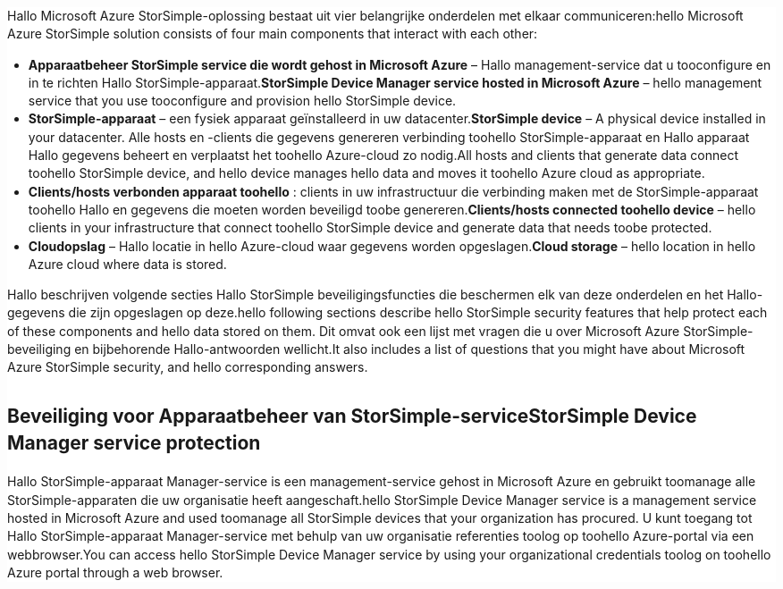 <span data-ttu-id="da5f4-110">Hallo Microsoft Azure StorSimple-oplossing bestaat uit vier belangrijke onderdelen met elkaar communiceren:</span><span class="sxs-lookup"><span data-stu-id="da5f4-110">hello Microsoft Azure StorSimple solution consists of four main components that interact with each other:</span></span>

* <span data-ttu-id="da5f4-111">**Apparaatbeheer StorSimple service die wordt gehost in Microsoft Azure** – Hallo management-service dat u tooconfigure en in te richten Hallo StorSimple-apparaat.</span><span class="sxs-lookup"><span data-stu-id="da5f4-111">**StorSimple Device Manager service hosted in Microsoft Azure** – hello management service that you use tooconfigure and provision hello StorSimple device.</span></span>
* <span data-ttu-id="da5f4-112">**StorSimple-apparaat** – een fysiek apparaat geïnstalleerd in uw datacenter.</span><span class="sxs-lookup"><span data-stu-id="da5f4-112">**StorSimple device** – A physical device installed in your datacenter.</span></span> <span data-ttu-id="da5f4-113">Alle hosts en -clients die gegevens genereren verbinding toohello StorSimple-apparaat en Hallo apparaat Hallo gegevens beheert en verplaatst het toohello Azure-cloud zo nodig.</span><span class="sxs-lookup"><span data-stu-id="da5f4-113">All hosts and clients that generate data connect toohello StorSimple device, and hello device manages hello data and moves it toohello Azure cloud as appropriate.</span></span>
* <span data-ttu-id="da5f4-114">**Clients/hosts verbonden apparaat toohello** : clients in uw infrastructuur die verbinding maken met de StorSimple-apparaat toohello Hallo en gegevens die moeten worden beveiligd toobe genereren.</span><span class="sxs-lookup"><span data-stu-id="da5f4-114">**Clients/hosts connected toohello device** – hello clients in your infrastructure that connect toohello StorSimple device and generate data that needs toobe protected.</span></span>
* <span data-ttu-id="da5f4-115">**Cloudopslag** – Hallo locatie in hello Azure-cloud waar gegevens worden opgeslagen.</span><span class="sxs-lookup"><span data-stu-id="da5f4-115">**Cloud storage** – hello location in hello Azure cloud where data is stored.</span></span>

<span data-ttu-id="da5f4-116">Hallo beschrijven volgende secties Hallo StorSimple beveiligingsfuncties die beschermen elk van deze onderdelen en het Hallo-gegevens die zijn opgeslagen op deze.</span><span class="sxs-lookup"><span data-stu-id="da5f4-116">hello following sections describe hello StorSimple security features that help protect each of these components and hello data stored on them.</span></span> <span data-ttu-id="da5f4-117">Dit omvat ook een lijst met vragen die u over Microsoft Azure StorSimple-beveiliging en bijbehorende Hallo-antwoorden wellicht.</span><span class="sxs-lookup"><span data-stu-id="da5f4-117">It also includes a list of questions that you might have about Microsoft Azure StorSimple security, and hello corresponding answers.</span></span>

## <a name="storsimple-device-manager-service-protection"></a><span data-ttu-id="da5f4-118">Beveiliging voor Apparaatbeheer van StorSimple-service</span><span class="sxs-lookup"><span data-stu-id="da5f4-118">StorSimple Device Manager service protection</span></span>

<span data-ttu-id="da5f4-119">Hallo StorSimple-apparaat Manager-service is een management-service gehost in Microsoft Azure en gebruikt toomanage alle StorSimple-apparaten die uw organisatie heeft aangeschaft.</span><span class="sxs-lookup"><span data-stu-id="da5f4-119">hello StorSimple Device Manager service is a management service hosted in Microsoft Azure and used toomanage all StorSimple devices that your organization has procured.</span></span> <span data-ttu-id="da5f4-120">U kunt toegang tot Hallo StorSimple-apparaat Manager-service met behulp van uw organisatie referenties toolog op toohello Azure-portal via een webbrowser.</span><span class="sxs-lookup"><span data-stu-id="da5f4-120">You can access hello StorSimple Device Manager service by using your organizational credentials toolog on toohello Azure portal through a web browser.</span></span>
